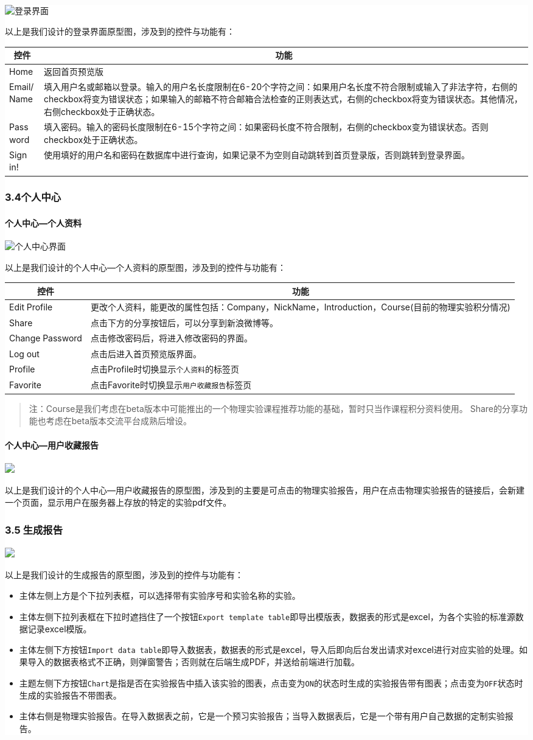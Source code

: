 ![登录界面](https://raw.githubusercontent.com/buaase/Phylab-Web/master/docs/UserInterface/Login.png)

以上是我们设计的登录界面原型图，涉及到的控件与功能有：

控件 | 功能
--- | ---
Home | 返回首页预览版
Email/Name | 填入用户名或邮箱以登录。输入的用户名长度限制在6-20个字符之间：如果用户名长度不符合限制或输入了非法字符，右侧的checkbox将变为错误状态；如果输入的邮箱不符合邮箱合法检查的正则表达式，右侧的checkbox将变为错误状态。其他情况，右侧checkbox处于正确状态。
Password | 填入密码。输入的密码长度限制在6-15个字符之间：如果密码长度不符合限制，右侧的checkbox变为错误状态。否则checkbox处于正确状态。
Sign in!|使用填好的用户名和密码在数据库中进行查询，如果记录不为空则自动跳转到首页登录版，否则跳转到登录界面。

### 3.4个人中心

#### 个人中心—个人资料

![个人中心界面](https://raw.githubusercontent.com/buaase/Phylab-Web/master/docs/UserInterface/User.png)

以上是我们设计的个人中心—个人资料的原型图，涉及到的控件与功能有：

控件 | 功能
--- | ---
Edit Profile | 更改个人资料，能更改的属性包括：Company，NickName，Introduction，Course(目前的物理实验积分情况)
Share | 点击下方的分享按钮后，可以分享到新浪微博等。
Change Password | 点击修改密码后，将进入修改密码的界面。
Log out | 点击后进入首页预览版界面。
Profile | 点击Profile时切换显示`个人资料`的标签页
Favorite | 点击Favorite时切换显示`用户收藏报告`标签页

> 注：Course是我们考虑在beta版本中可能推出的一个物理实验课程推荐功能的基础，暂时只当作课程积分资料使用。
> Share的分享功能也考虑在beta版本交流平台成熟后增设。

#### 个人中心—用户收藏报告

![](https://raw.githubusercontent.com/buaase/Phylab-Web/master/docs/UserInterface/User_Favor.png)

以上是我们设计的个人中心—用户收藏报告的原型图，涉及到的主要是可点击的物理实验报告，用户在点击物理实验报告的链接后，会新建一个页面，显示用户在服务器上存放的特定的实验pdf文件。

### 3.5 生成报告

![](https://raw.githubusercontent.com/buaase/Phylab-Web/master/docs/UserInterface/Generate.png)

以上是我们设计的生成报告的原型图，涉及到的控件与功能有：

- 主体左侧上方是个下拉列表框，可以选择带有实验序号和实验名称的实验。

- 主体左侧下拉列表框在下拉时遮挡住了一个按钮`Export template table`即导出模版表，数据表的形式是excel，为各个实验的标准源数据记录excel模版。

- 主体左侧下方按钮`Import data table`即导入数据表，数据表的形式是excel，导入后即向后台发出请求对excel进行对应实验的处理。如果导入的数据表格式不正确，则弹窗警告；否则就在后端生成PDF，并送给前端进行加载。

- 主题左侧下方按钮`Chart`是指是否在实验报告中插入该实验的图表，点击变为`ON`的状态时生成的实验报告带有图表；点击变为`OFF`状态时生成的实验报告不带图表。

- 主体右侧是物理实验报告。在导入数据表之前，它是一个预习实验报告；当导入数据表后，它是一个带有用户自己数据的定制实验报告。
